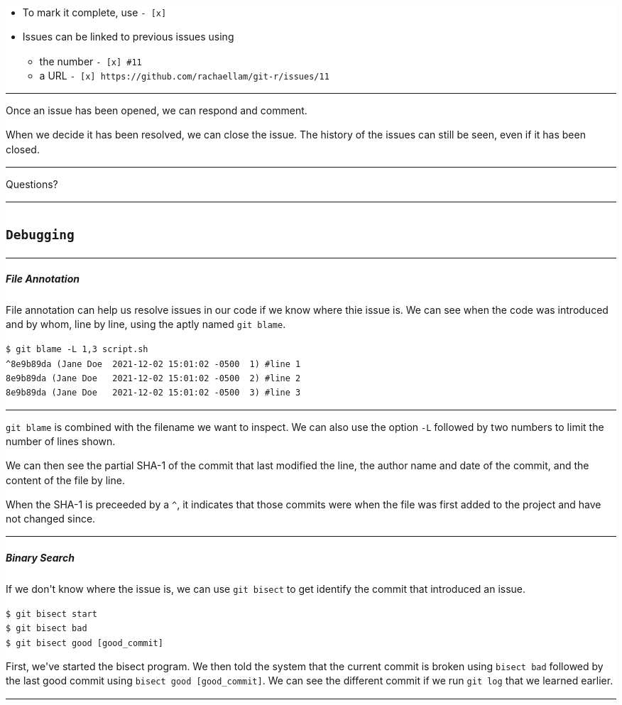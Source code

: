 - To mark it complete, use `- [x]`

- Issues can be linked to previous issues using 
    - the number `- [x] #11`
    - a URL `- [x] https://github.com/rachaellam/git-r/issues/11`

---
Once an issue has been opened, we can respond and comment. 

When we decide it has been resolved, we can close the issue. The history of the issues can still be seen, even if it has been closed.

---


Questions?

---


## `Debugging`

---
##### File Annotation
File annotation can help us resolve issues in our code if we know where thie issue is. We can see when the code was introduced and by whom, line by line, using the aptly named `git blame`.

```console
$ git blame -L 1,3 script.sh
^8e9b89da (Jane Doe  2021-12-02 15:01:02 -0500  1) #line 1
8e9b89da (Jane Doe   2021-12-02 15:01:02 -0500  2) #line 2
8e9b89da (Jane Doe   2021-12-02 15:01:02 -0500  3) #line 3 
```

---
`git blame` is combined with the filename we want to inspect. We can also use the option `-L` followed by two numbers to limit the number of lines shown. 

We can then see the partial SHA-1 of the commit that last modified the line, the author name and date of the commit, and the content of the file by line.

When the SHA-1 is preceeded by a `^`, it indicates that those commits were when the file was first added to the project and have not changed since.

---
##### Binary Search
If we don't know where the issue is, we can use `git bisect` to get identify the commit that introduced an issue.
```console
$ git bisect start
$ git bisect bad
$ git bisect good [good_commit]
```
First, we've started the bisect program. We then told the system that the current commit is broken using `bisect bad` followed by the last good commit using `bisect good [good_commit]`. We can see the different commit if we run `git log` that we learned earlier.

---